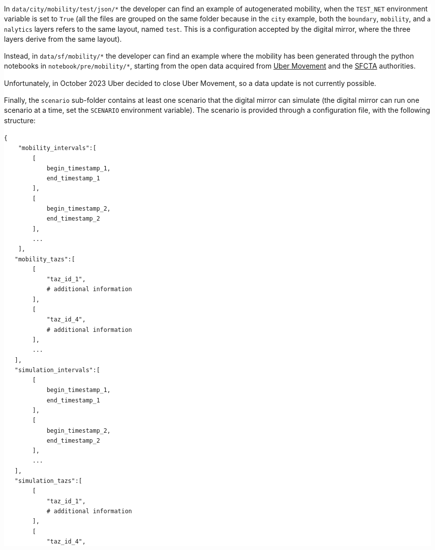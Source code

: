In `data/city/mobility/test/json/*` the developer can find an example of autogenerated mobility, when the `TEST_NET` environment variable is set to `True` (all the files are grouped on the same folder because in the `city` example, both the `boundary`, `mobility`, and `analytics` layers refers to the same layout, named `test`. This is a configuration accepted by the digital mirror, where the three layers derive from the same layout).

Instead, in `data/sf/mobility/*` the developer can find an example where the mobility has been generated through the python notebooks in `notebook/pre/mobility/*`, starting from the open data acquired from [Uber Movement](https://movement.uber.com/?lang=en-US) and the [SFCTA](https://www.sfcta.org/) authorities.

Unfortunately, in October 2023 Uber decided to close Uber Movement, so a data update is not currently possible.

Finally, the `scenario` sub-folder contains at least one scenario that the digital mirror can simulate (the digital mirror can run one scenario at a time, set the `SCENARIO` environment variable). The scenario is provided through a configuration file, with the following structure:

    {
        "mobility_intervals":[
            [
                begin_timestamp_1,
                end_timestamp_1
            ],
            [
                begin_timestamp_2,
                end_timestamp_2
            ],
            ...
        ],
       "mobility_tazs":[
            [
                "taz_id_1",
                # additional information
            ],
            [
                "taz_id_4",
                # additional information
            ],
            ...
       ],
       "simulation_intervals":[
            [
                begin_timestamp_1,
                end_timestamp_1
            ],
            [
                begin_timestamp_2,
                end_timestamp_2
            ],
            ...
       ],
       "simulation_tazs":[
            [
                "taz_id_1",
                # additional information
            ],
            [
                "taz_id_4",